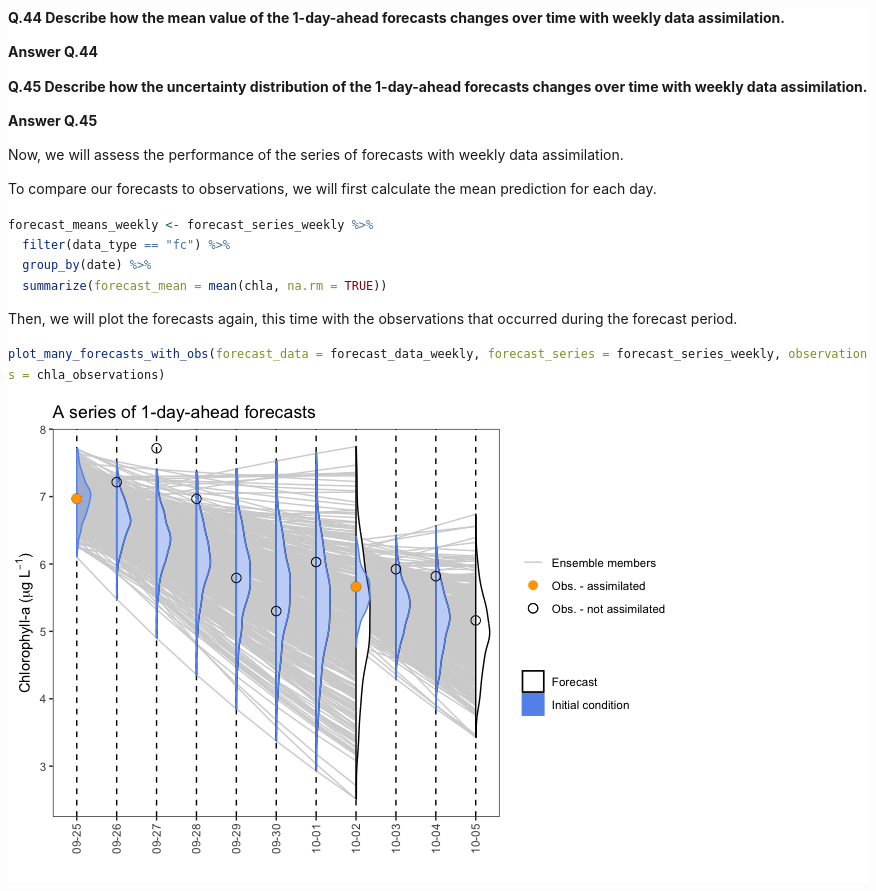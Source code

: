 **Q.44 Describe how the mean value of the 1-day-ahead forecasts changes
over time with weekly data assimilation.**

**Answer Q.44**

**Q.45 Describe how the uncertainty distribution of the 1-day-ahead
forecasts changes over time with weekly data assimilation.**

**Answer Q.45**

Now, we will assess the performance of the series of forecasts with
weekly data assimilation.

To compare our forecasts to observations, we will first calculate the
mean prediction for each day.

``` r
forecast_means_weekly <- forecast_series_weekly %>%
  filter(data_type == "fc") %>%
  group_by(date) %>%
  summarize(forecast_mean = mean(chla, na.rm = TRUE))
```

Then, we will plot the forecasts again, this time with the observations
that occurred during the forecast period.

``` r
plot_many_forecasts_with_obs(forecast_data = forecast_data_weekly, forecast_series = forecast_series_weekly, observations = chla_observations)
```

![](module7_files/figure-gfm/unnamed-chunk-87-1.png)
